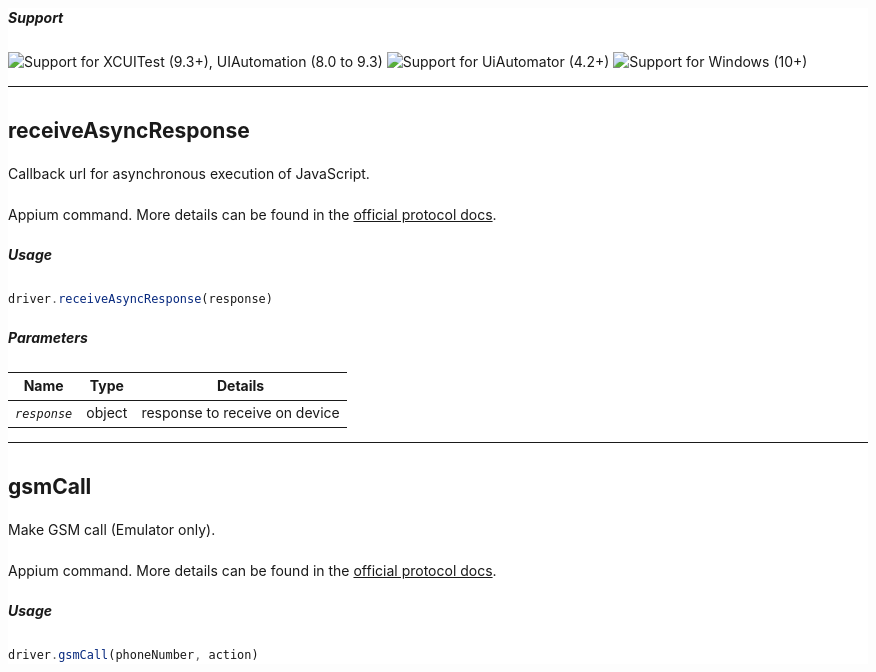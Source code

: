 







##### Support

![Support for XCUITest (9.3+), UIAutomation (8.0 to 9.3)](/img/icons/ios.svg)
![Support for UiAutomator (4.2+)](/img/icons/android.svg)
![Support for Windows (10+)](/img/icons/windows.svg)



---

## receiveAsyncResponse


Callback url for asynchronous execution of JavaScript.<br /><br />Appium command. More details can be found in the [official protocol docs](https://github.com/appium/appium-base-driver/blob/master/docs/mjsonwp/protocol-methods.md#appium-extension-endpoints).

##### Usage

```js
driver.receiveAsyncResponse(response)
```


##### Parameters

| Name | Type | Details |
| ---- | ---- | ------- |
| <code><var>response</var></code> | object | response to receive on device |











---

## gsmCall


Make GSM call (Emulator only).<br /><br />Appium command. More details can be found in the [official protocol docs](http://appium.io/docs/en/commands/device/network/gsm-call/).

##### Usage

```js
driver.gsmCall(phoneNumber, action)
```
